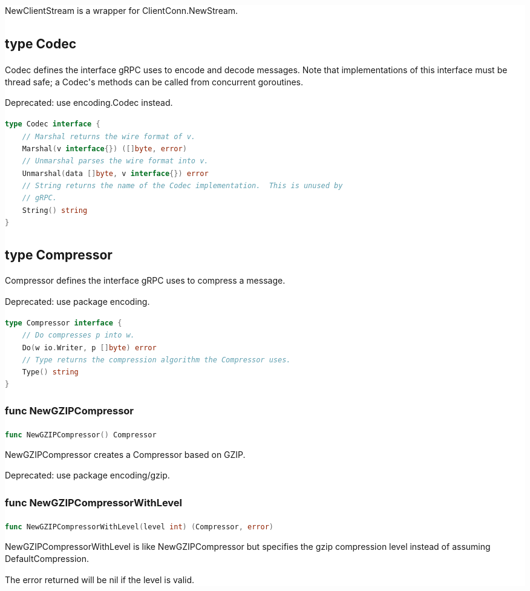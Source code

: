 NewClientStream is a wrapper for ClientConn.NewStream.

## type Codec

Codec defines the interface gRPC uses to encode and decode messages. Note that implementations of this interface must be thread safe; a Codec's methods can be called from concurrent goroutines.

Deprecated: use encoding.Codec instead.

```go
type Codec interface {
    // Marshal returns the wire format of v.
    Marshal(v interface{}) ([]byte, error)
    // Unmarshal parses the wire format into v.
    Unmarshal(data []byte, v interface{}) error
    // String returns the name of the Codec implementation.  This is unused by
    // gRPC.
    String() string
}
```

## type Compressor

Compressor defines the interface gRPC uses to compress a message.

Deprecated: use package encoding.

```go
type Compressor interface {
    // Do compresses p into w.
    Do(w io.Writer, p []byte) error
    // Type returns the compression algorithm the Compressor uses.
    Type() string
}
```

### func NewGZIPCompressor

```go
func NewGZIPCompressor() Compressor
```

NewGZIPCompressor creates a Compressor based on GZIP.

Deprecated: use package encoding/gzip.

### func NewGZIPCompressorWithLevel

```go
func NewGZIPCompressorWithLevel(level int) (Compressor, error)
```

NewGZIPCompressorWithLevel is like NewGZIPCompressor but specifies the gzip compression level instead of assuming DefaultCompression.

The error returned will be nil if the level is valid.
